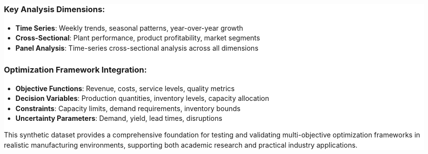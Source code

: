### Key Analysis Dimensions:
- **Time Series**: Weekly trends, seasonal patterns, year-over-year growth
- **Cross-Sectional**: Plant performance, product profitability, market segments
- **Panel Analysis**: Time-series cross-sectional analysis across all dimensions

### Optimization Framework Integration:
- **Objective Functions**: Revenue, costs, service levels, quality metrics
- **Decision Variables**: Production quantities, inventory levels, capacity allocation
- **Constraints**: Capacity limits, demand requirements, inventory bounds
- **Uncertainty Parameters**: Demand, yield, lead times, disruptions

This synthetic dataset provides a comprehensive foundation for testing and validating multi-objective optimization frameworks in realistic manufacturing environments, supporting both academic research and practical industry applications.